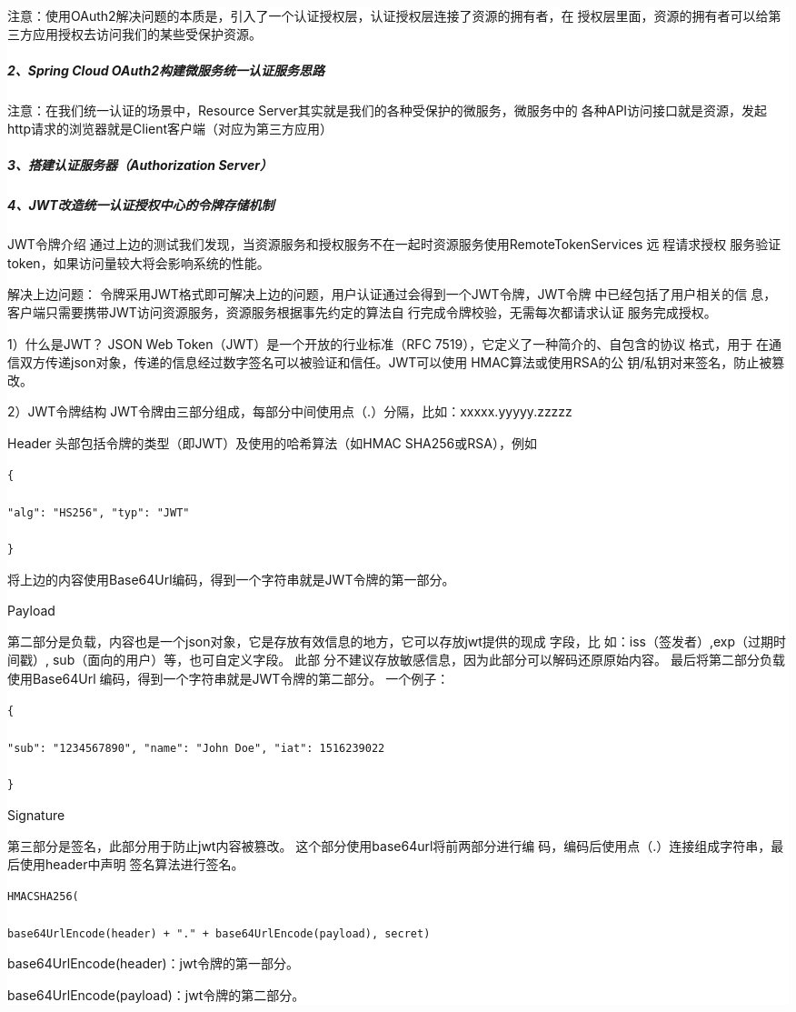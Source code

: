 注意：使⽤OAuth2解决问题的本质是，引⼊了⼀个认证授权层，认证授权层连接了资源的拥有者，在 授权层⾥⾯，资源的拥有者可以给第三⽅应⽤授权去访问我们的某些受保护资源。

##### 2、Spring Cloud OAuth2构建微服务统⼀认证服务思路

注意：在我们统⼀认证的场景中，Resource Server其实就是我们的各种受保护的微服务，微服务中的 各种API访问接⼝就是资源，发起http请求的浏览器就是Client客户端（对应为第三⽅应⽤）

##### 3、搭建认证服务器（Authorization Server）

##### 4、JWT改造统⼀认证授权中⼼的令牌存储机制

JWT令牌介绍 通过上边的测试我们发现，当资源服务和授权服务不在⼀起时资源服务使⽤RemoteTokenServices 远 程请求授权 服务验证token，如果访问量较⼤将会影响系统的性能。

解决上边问题： 令牌采⽤JWT格式即可解决上边的问题，⽤户认证通过会得到⼀个JWT令牌，JWT令牌 中已经包括了⽤户相关的信 息，客户端只需要携带JWT访问资源服务，资源服务根据事先约定的算法⾃ ⾏完成令牌校验，⽆需每次都请求认证 服务完成授权。

1）什么是JWT？ JSON Web Token（JWT）是⼀个开放的⾏业标准（RFC 7519），它定义了⼀种简介的、⾃包含的协议 格式，⽤于 在通信双⽅传递json对象，传递的信息经过数字签名可以被验证和信任。JWT可以使⽤ HMAC算法或使⽤RSA的公 钥/私钥对来签名，防⽌被篡改。

2）JWT令牌结构 JWT令牌由三部分组成，每部分中间使⽤点（.）分隔，⽐如：xxxxx.yyyyy.zzzzz

Header 头部包括令牌的类型（即JWT）及使⽤的哈希算法（如HMAC SHA256或RSA），例如

```
{

"alg": "HS256", "typ": "JWT"

}
```

将上边的内容使⽤Base64Url编码，得到⼀个字符串就是JWT令牌的第⼀部分。

Payload

第⼆部分是负载，内容也是⼀个json对象，它是存放有效信息的地⽅，它可以存放jwt提供的现成 字段，⽐ 如：iss（签发者）,exp（过期时间戳）, sub（⾯向的⽤户）等，也可⾃定义字段。 此部 分不建议存放敏感信息，因为此部分可以解码还原原始内容。 最后将第⼆部分负载使⽤Base64Url 编码，得到⼀个字符串就是JWT令牌的第⼆部分。 ⼀个例⼦：

```
{

"sub": "1234567890", "name": "John Doe", "iat": 1516239022

}
```

Signature

第三部分是签名，此部分⽤于防⽌jwt内容被篡改。 这个部分使⽤base64url将前两部分进⾏编 码，编码后使⽤点（.）连接组成字符串，最后使⽤header中声明 签名算法进⾏签名。

```
HMACSHA256(

base64UrlEncode(header) + "." + base64UrlEncode(payload), secret)
```

base64UrlEncode(header)：jwt令牌的第⼀部分。

base64UrlEncode(payload)：jwt令牌的第⼆部分。
